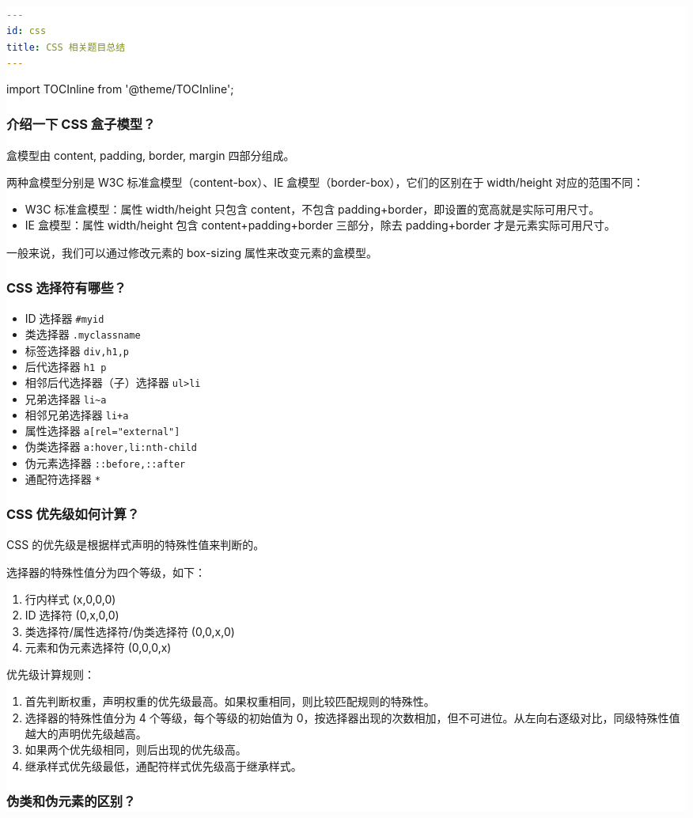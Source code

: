 ```yaml
---
id: css
title: CSS 相关题目总结
---
```


import TOCInline from '@theme/TOCInline';

<TOCInline toc={toc} />

### 介绍一下 CSS 盒子模型？

盒模型由 content, padding, border, margin 四部分组成。

两种盒模型分别是 W3C 标准盒模型（content-box）、IE 盒模型（border-box），它们的区别在于 width/height 对应的范围不同：

- W3C 标准盒模型：属性 width/height 只包含 content，不包含 padding+border，即设置的宽高就是实际可用尺寸。
- IE 盒模型：属性 width/height 包含 content+padding+border 三部分，除去 padding+border 才是元素实际可用尺寸。

一般来说，我们可以通过修改元素的 box-sizing 属性来改变元素的盒模型。

### CSS 选择符有哪些？

- ID 选择器 `#myid`
- 类选择器 `.myclassname`
- 标签选择器 `div,h1,p`
- 后代选择器 `h1 p`
- 相邻后代选择器（子）选择器 `ul>li`
- 兄弟选择器 `li~a`
- 相邻兄弟选择器 `li+a`
- 属性选择器 `a[rel="external"]`
- 伪类选择器 `a:hover,li:nth-child`
- 伪元素选择器 `::before,::after`
- 通配符选择器 `*`

### CSS 优先级如何计算？

CSS 的优先级是根据样式声明的特殊性值来判断的。

选择器的特殊性值分为四个等级，如下：

1. 行内样式 (x,0,0,0)
2. ID 选择符 (0,x,0,0)
3. 类选择符/属性选择符/伪类选择符 (0,0,x,0)
4. 元素和伪元素选择符 (0,0,0,x)

优先级计算规则：

1. 首先判断权重，声明权重的优先级最高。如果权重相同，则比较匹配规则的特殊性。
2. 选择器的特殊性值分为 4 个等级，每个等级的初始值为 0，按选择器出现的次数相加，但不可进位。从左向右逐级对比，同级特殊性值越大的声明优先级越高。
3. 如果两个优先级相同，则后出现的优先级高。
4. 继承样式优先级最低，通配符样式优先级高于继承样式。

### 伪类和伪元素的区别？
